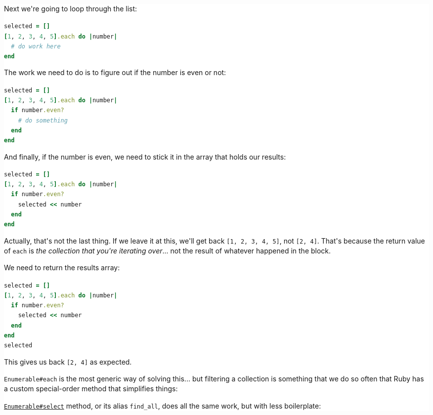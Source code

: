 Next we're going to loop through the list:

```ruby
selected = []
[1, 2, 3, 4, 5].each do |number|
  # do work here
end
```

The work we need to do is to figure out if the number is even or not:

```ruby
selected = []
[1, 2, 3, 4, 5].each do |number|
  if number.even?
    # do something
  end
end
```

And finally, if the number is even, we need to stick it in the array that
holds our results:

```ruby
selected = []
[1, 2, 3, 4, 5].each do |number|
  if number.even?
    selected << number
  end
end
```

Actually, that's not the last thing. If we leave it at this, we'll get back
`[1, 2, 3, 4, 5]`, not `[2, 4]`. That's because the return value of `each` is
_the collection that you're iterating over_... not the result of whatever
happened in the block.

We need to return the results array:

```ruby
selected = []
[1, 2, 3, 4, 5].each do |number|
  if number.even?
    selected << number
  end
end
selected
```

This gives us back `[2, 4]` as expected.

`Enumerable#each` is the most generic way of solving this... but filtering a
collection is something that we do so often that Ruby has a custom
special-order method that simplifies things:

[`Enumerable#select`](http://ruby-doc.org/core-2.0.0/Enumerable.html#method-i-select)
method, or its alias `find_all`, does all the same work, but with less
boilerplate:
